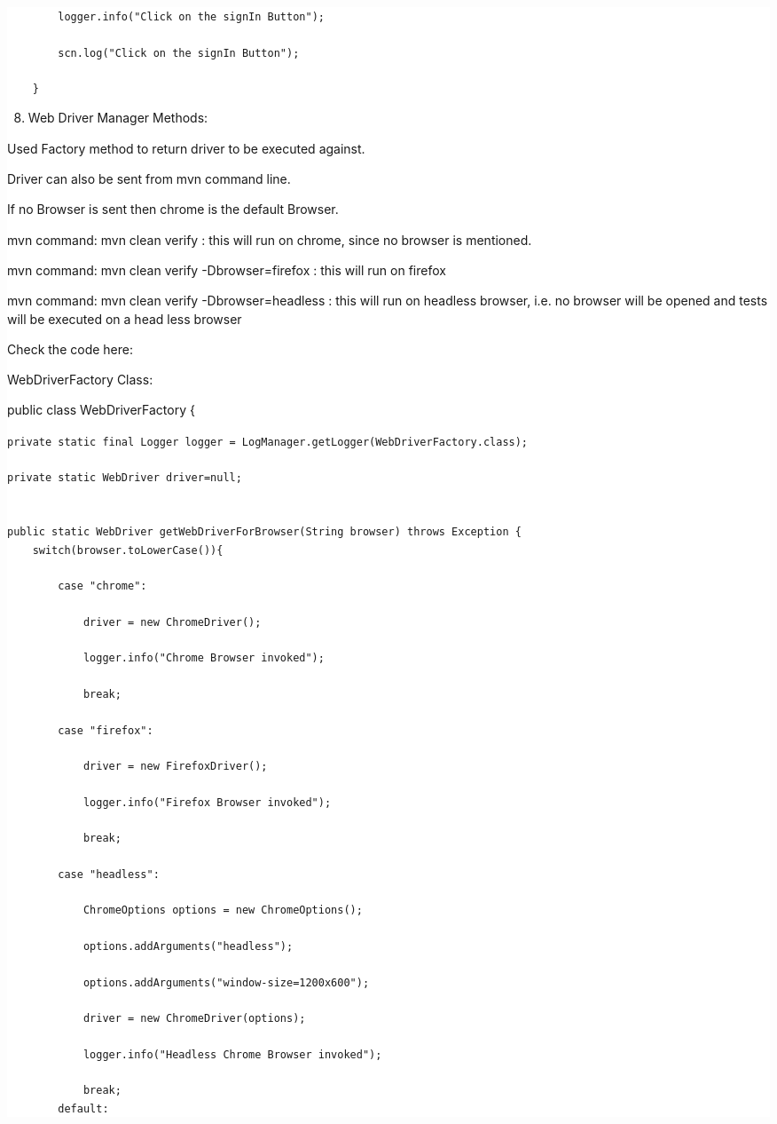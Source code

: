 	    	logger.info("Click on the signIn Button");
      
	    	scn.log("Click on the signIn Button");
	    	
	    }

8.  Web Driver Manager Methods:


   Used Factory method to return driver to be executed against.
   
Driver can also be sent from mvn command line.

If no Browser is sent then chrome is the default Browser.

mvn command: mvn clean verify : this will run on chrome, since no browser is mentioned.

mvn command: mvn clean verify -Dbrowser=firefox : this will run on firefox

mvn command: mvn clean verify -Dbrowser=headless : this will run on headless browser, i.e. no browser will be opened and tests will be executed on a head less browser

Check the code here:


WebDriverFactory Class:

public class WebDriverFactory {

    private static final Logger logger = LogManager.getLogger(WebDriverFactory.class);
    
    private static WebDriver driver=null;


    public static WebDriver getWebDriverForBrowser(String browser) throws Exception {
        switch(browser.toLowerCase()){
        
            case "chrome":
            
                driver = new ChromeDriver();
                
                logger.info("Chrome Browser invoked");
                
                break;
                
            case "firefox":
            
                driver = new FirefoxDriver();
                
                logger.info("Firefox Browser invoked");
                
                break;
                
            case "headless":
            
                ChromeOptions options = new ChromeOptions();
                
                options.addArguments("headless");
                
                options.addArguments("window-size=1200x600");
                
                driver = new ChromeDriver(options);
                
                logger.info("Headless Chrome Browser invoked");
                
                break;
            default:
            